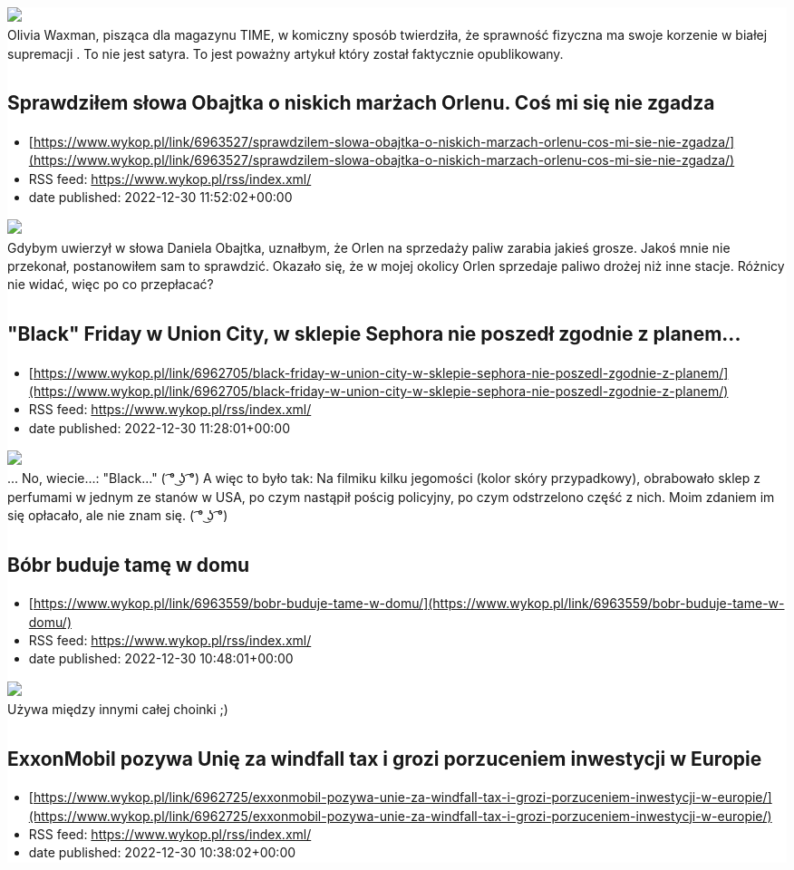 <img src="https://www.wykop.pl/cdn/c3397993/link_1672386352p8ZELqQOuwaJNFGxpTUUru,w104h74.jpg" /><br />
		 Olivia Waxman, pisząca dla magazynu TIME, w komiczny sposób twierdziła, że sprawność fizyczna ma swoje korzenie w białej supremacji . To nie jest satyra. To jest poważny artykuł który został faktycznie opublikowany.

## Sprawdziłem słowa Obajtka o niskich marżach Orlenu. Coś mi się nie zgadza
 - [https://www.wykop.pl/link/6963527/sprawdzilem-slowa-obajtka-o-niskich-marzach-orlenu-cos-mi-sie-nie-zgadza/](https://www.wykop.pl/link/6963527/sprawdzilem-slowa-obajtka-o-niskich-marzach-orlenu-cos-mi-sie-nie-zgadza/)
 - RSS feed: https://www.wykop.pl/rss/index.xml/
 - date published: 2022-12-30 11:52:02+00:00

<img src="https://www.wykop.pl/cdn/c3397993/link_1672389144htnAeiC3aLimWGw5pd67fi,w104h74.jpg" /><br />
		 Gdybym uwierzył w słowa Daniela Obajtka, uznałbym, że Orlen na sprzedaży paliw zarabia jakieś grosze. Jakoś mnie nie przekonał, postanowiłem sam to sprawdzić. Okazało się, że w mojej okolicy Orlen sprzedaje paliwo drożej niż inne stacje. Różnicy nie widać, więc po co przepłacać?

## "Black" Friday w Union City, w sklepie Sephora nie poszedł zgodnie z planem...
 - [https://www.wykop.pl/link/6962705/black-friday-w-union-city-w-sklepie-sephora-nie-poszedl-zgodnie-z-planem/](https://www.wykop.pl/link/6962705/black-friday-w-union-city-w-sklepie-sephora-nie-poszedl-zgodnie-z-planem/)
 - RSS feed: https://www.wykop.pl/rss/index.xml/
 - date published: 2022-12-30 11:28:01+00:00

<img src="https://www.wykop.pl/cdn/c3397993/link_16723289713h9xdBEUKVkI1wm0QAzznN,w104h74.jpg" /><br />
		 ... No, wiecie...: &quot;Black...&quot; ( ͡° ͜ʖ ͡°) A więc to było tak: Na filmiku kilku jegomości (kolor skóry przypadkowy), obrabowało sklep z perfumami w jednym ze stanów w USA, po czym nastąpił pościg policyjny, po czym odstrzelono część z nich. Moim zdaniem im się opłacało, ale nie znam się. ( ͡° ͜ʖ ͡°)

## Bóbr buduje tamę w domu
 - [https://www.wykop.pl/link/6963559/bobr-buduje-tame-w-domu/](https://www.wykop.pl/link/6963559/bobr-buduje-tame-w-domu/)
 - RSS feed: https://www.wykop.pl/rss/index.xml/
 - date published: 2022-12-30 10:48:01+00:00

<img src="https://www.wykop.pl/cdn/c3397993/link_1672390296pw7uOwpiV0vJSX6CWPVG06,w104h74.jpg" /><br />
		 Używa między innymi całej choinki ;)

## ExxonMobil pozywa Unię za windfall tax i grozi porzuceniem inwestycji w Europie
 - [https://www.wykop.pl/link/6962725/exxonmobil-pozywa-unie-za-windfall-tax-i-grozi-porzuceniem-inwestycji-w-europie/](https://www.wykop.pl/link/6962725/exxonmobil-pozywa-unie-za-windfall-tax-i-grozi-porzuceniem-inwestycji-w-europie/)
 - RSS feed: https://www.wykop.pl/rss/index.xml/
 - date published: 2022-12-30 10:38:02+00:00
